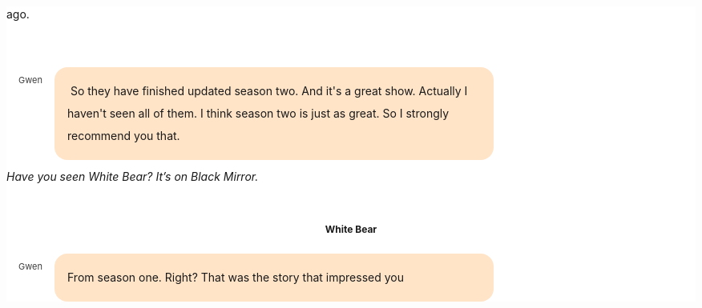 ago.</em></p></section></section></section><section powered-by="xiumi.us" style="box-sizing: border-box;"><section style="text-align: center;margin-top: 10px;margin-bottom: 10px;box-sizing: border-box;"><section style="max-width: 100%;vertical-align: middle;display: inline-block;line-height: 0;box-sizing: border-box;"><img data-ratio="0.6640625" data-src="https://mmbiz.qpic.cn/mmbiz_jpg/L4LJPfaSIKfVjSb4NaSmadz0wMb3r5rK6DjgVZicwtXLcwYicnRJasGficybiabLljy5iadhrmRguQO2ASceQRTeWeQ/640?wx_fmt=jpegwebp" data-type="jpegwebp" data-w="640" style="vertical-align: middle;max-width: 100%;box-sizing: border-box;"/></section></section></section><section powered-by="xiumi.us" style="box-sizing: border-box;"><section style="margin: 0.5em 0px;box-sizing: border-box;"><section style="display: inline-block;width: 60px;vertical-align: top;box-sizing: border-box;"><section style="width: 40px;margin: 5px 10px;display: inline-block;line-height: 0;box-sizing: border-box;"><img data-ratio="0.9984375" data-src="https://mmbiz.qpic.cn/mmbiz_jpg/L4LJPfaSIKfVjSb4NaSmadz0wMb3r5rKWpZCtPZBqEgDgvSYgLV4uwjYLs3AIdc1DXNQibZOvuxia96iaicp2R5kHg/640?wx_fmt=jpegwebp" data-type="jpegwebp" data-w="640" style="vertical-align: middle;max-width: 100%;box-sizing: border-box;"/></section><section style="font-size: 11px;color: rgb(62, 62, 62);text-align: center;box-sizing: border-box;"><p style="margin: 0px;padding: 0px;box-sizing: border-box;">Gwen</p></section></section><section style="display: inline-block;width: 75%;box-sizing: border-box;"><section style="vertical-align: top;margin-top: 29px;display: inline-block;line-height: 0;background-color: rgb(255, 228, 200);box-sizing: border-box;"><img data-ratio="0.85" data-src="https://mmbiz.qpic.cn/mmbiz_png/pHY6GIbVTawth5QwMMSgkQ4p36aQKrMpcTlGHmfEDAYfEpQFqjhx9VD1wZNNGKlUOia0Xv699yPjw0D76ibXzD6g/640?wx_fmt=png?x-oss-process=style/xmwebp" data-type="png?x-oss-process=style/xmwebp" data-w="20" style="vertical-align: middle;max-width: 100%;box-sizing: border-box;"/></section><section style="display: inline-block;width: 85%;margin-top: 11px;border-radius: 16px;background-color: rgb(255, 228, 200);padding: 16px;box-sizing: border-box;"><section powered-by="xiumi.us" style="box-sizing: border-box;"><section style="box-sizing: border-box;"><section style="line-height: 2;box-sizing: border-box;"><p style="margin: 0px;padding: 0px;box-sizing: border-box;"> So they have finished updated season two. And it's a great show. Actually I haven't seen all of them. I think season two is just as great. So I strongly recommend you that.</p></section></section></section></section></section></section></section><section powered-by="xiumi.us" style="box-sizing: border-box;"><section style="box-sizing: border-box;"><section style="line-height: 2;box-sizing: border-box;"><p style="margin: 0px;padding: 0px;box-sizing: border-box;"><em style="box-sizing: border-box;">Have you seen White Bear? It’s on Black Mirror.</em></p></section></section></section><section powered-by="xiumi.us" style="box-sizing: border-box;"><section style="text-align: center;margin-top: 10px;margin-bottom: 10px;box-sizing: border-box;"><section style="max-width: 100%;vertical-align: middle;display: inline-block;line-height: 0;box-sizing: border-box;"><img data-ratio="0.5625" data-src="https://mmbiz.qpic.cn/mmbiz_jpg/L4LJPfaSIKfVjSb4NaSmadz0wMb3r5rKlmahP6334tV5ouibJxaBS2dicsnznNT5mgSjEKeMk9AibWUVyicWRLcYsA/640?wx_fmt=jpegwebp" data-type="jpegwebp" data-w="640" style="vertical-align: middle;max-width: 100%;box-sizing: border-box;"/></section></section></section><section powered-by="xiumi.us" style="box-sizing: border-box;"><section style="box-sizing: border-box;"><section style="font-size: 12px;line-height: 2;box-sizing: border-box;"><p style="text-align: center;margin: 0px;padding: 0px;box-sizing: border-box;"><strong style="box-sizing: border-box;">White Bear</strong></p></section></section></section><section powered-by="xiumi.us" style="box-sizing: border-box;"><section style="margin: 0.5em 0px;box-sizing: border-box;"><section style="display: inline-block;width: 60px;vertical-align: top;box-sizing: border-box;"><section style="width: 40px;margin: 5px 10px;display: inline-block;line-height: 0;box-sizing: border-box;"><img data-ratio="0.9984375" data-src="https://mmbiz.qpic.cn/mmbiz_jpg/L4LJPfaSIKfVjSb4NaSmadz0wMb3r5rKWpZCtPZBqEgDgvSYgLV4uwjYLs3AIdc1DXNQibZOvuxia96iaicp2R5kHg/640?wx_fmt=jpegwebp" data-type="jpegwebp" data-w="640" style="vertical-align: middle;max-width: 100%;box-sizing: border-box;"/></section><section style="font-size: 11px;color: rgb(62, 62, 62);text-align: center;box-sizing: border-box;"><p style="margin: 0px;padding: 0px;box-sizing: border-box;">Gwen</p></section></section><section style="display: inline-block;width: 75%;box-sizing: border-box;"><section style="vertical-align: top;margin-top: 29px;display: inline-block;line-height: 0;background-color: rgb(255, 228, 200);box-sizing: border-box;"><img data-ratio="0.85" data-src="https://mmbiz.qpic.cn/mmbiz_png/pHY6GIbVTawth5QwMMSgkQ4p36aQKrMpcTlGHmfEDAYfEpQFqjhx9VD1wZNNGKlUOia0Xv699yPjw0D76ibXzD6g/640?wx_fmt=png?x-oss-process=style/xmwebp" data-type="png?x-oss-process=style/xmwebp" data-w="20" style="vertical-align: middle;max-width: 100%;box-sizing: border-box;"/></section><section style="display: inline-block;width: 85%;margin-top: 11px;border-radius: 16px;background-color: rgb(255, 228, 200);padding: 16px;box-sizing: border-box;"><section powered-by="xiumi.us" style="box-sizing: border-box;"><section style="box-sizing: border-box;"><section style="line-height: 2;box-sizing: border-box;"><p style="margin: 0px;padding: 0px;box-sizing: border-box;">From season one. Right? <span style="letter-spacing: 0px;box-sizing: border-box;">That was the story that impressed you